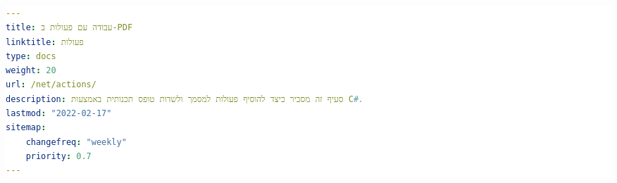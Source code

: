 ```yaml
---
title: עבודה עם פעולות ב-PDF
linktitle: פעולות
type: docs
weight: 20
url: /net/actions/
description: סעיף זה מסביר כיצד להוסיף פעולות למסמך ולשדות טופס תכנותית באמצעות C#.
lastmod: "2022-02-17"
sitemap:
    changefreq: "weekly"
    priority: 0.7
---
```

<script type="application/ld+json">
{
    "@context": "https://schema.org",
    "@type": "TechArticle",
    "headline": "עבודה עם פעולות ב-PDF",
    "alternativeHeadline": "כיצד להוסיף פעולות ב-PDF",
    "author": {
        "@type": "Person",
        "name":"אנדריי אנדרוחובסקי",
        "givenName": "אנדריי",
        "familyName": "אנדרוחובסקי",
        "url":"https://www.linkedin.com/in/andruhovski/"
    },
    "genre": "יצירת מסמכי PDF",
    "keywords": "pdf, c#, פעולות ב-pdf",
    "wordcount": "302",
    "proficiencyLevel":"מתחיל",
    "publisher": {
        "@type": "Organization",
        "name": "צוות מסמכים של Aspose.PDF",
        "url": "https://products.aspose.com/pdf",
        "logo": "https://www.aspose.cloud/templates/aspose/img/products/pdf/aspose_pdf-for-net.svg",
        "alternateName": "Aspose",
        "sameAs": [
            "https://facebook.com/aspose.pdf/",
            "https://twitter.com/asposepdf",
            "https://www.youtube.com/channel/UCmV9sEg_QWYPi6BJJs7ELOg/featured",
            "https://www.linkedin.com/company/aspose",
            "https://stackoverflow.com/questions/tagged/aspose",
            "https://aspose.quora.com/",
            "https://aspose.github.io/"
        ],
        "contactPoint": [
            {
                "@type": "ContactPoint",
                "telephone": "+1 903 306 1676",
                "contactType": "מכירות",
                "areaServed": "US",
                "availableLanguage": "אנגלית"
            },
            {
                "@type": "ContactPoint",
                "telephone": "+44 141 628 8900",
                "contactType": "מכירות",
                "areaServed": "GB",
                "availableLanguage": "אנגלית"
            },
            {
                "@type": "ContactPoint",